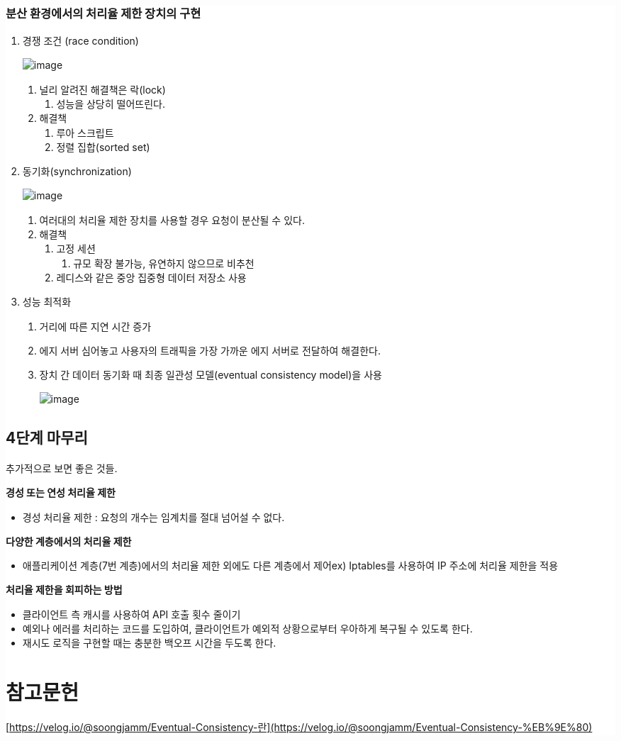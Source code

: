 ### 분산 환경에서의 처리율 제한 장치의 구현

1. 경쟁 조건 (race condition)
    
    ![image](https://user-images.githubusercontent.com/44438366/191244189-caa8b182-165e-435d-a91d-8d27938c8a14.png)
    
    1. 널리 알려진 해결책은 락(lock)
        1. 성능을 상당히 떨어뜨린다.
    2. 해결책
        1. 루아 스크립트
        2. 정렬 집합(sorted set)
2. 동기화(synchronization)
    
    ![image](https://user-images.githubusercontent.com/44438366/191244234-1347a5b4-e9db-4a67-bfde-215bc4704ae9.png)
    
    1. 여러대의 처리율 제한 장치를 사용할 경우 요청이 분산될 수 있다.
    2. 해결책
        1. 고정 세션
            1. 규모 확장 불가능, 유연하지 않으므로 비추천
        2. 레디스와 같은 중앙 집중형 데이터 저장소 사용
3. 성능 최적화
    1. 거리에 따른 지연 시간 증가
    2. 에지 서버 심어놓고 사용자의 트래픽을 가장 가까운 에지 서버로 전달하여 해결한다.
    3. 장치 간 데이터 동기화 때 최종 일관성 모델(eventual consistency model)을 사용
        
        ![image](https://user-images.githubusercontent.com/44438366/191244302-28e780ca-cd45-44ee-8005-9c03ac8f90a0.png)
        

## 4단계 마무리

추가적으로 보면 좋은 것들.

**경성 또는 연성 처리율 제한**

- 경성 처리율 제한 : 요청의 개수는 임계치를 절대 넘어설 수 없다.

**다양한 계층에서의 처리율 제한**

- 애플리케이션 계층(7번 계층)에서의 처리율 제한 외에도 다른 계층에서 제어ex) Iptables를 사용하여 IP 주소에 처리율 제한을 적용

**처리율 제한을 회피하는 방법**

- 클라이언트 측 캐시를 사용하여 API 호출 횟수 줄이기
- 예외나 에러를 처리하는 코드를 도입하여, 클라이언트가 예외적 상황으로부터 우아하게 복구될 수 있도록 한다.
- 재시도 로직을 구현할 때는 충분한 백오프 시간을 두도록 한다.

# 참고문헌

[https://velog.io/@soongjamm/Eventual-Consistency-란](https://velog.io/@soongjamm/Eventual-Consistency-%EB%9E%80)
